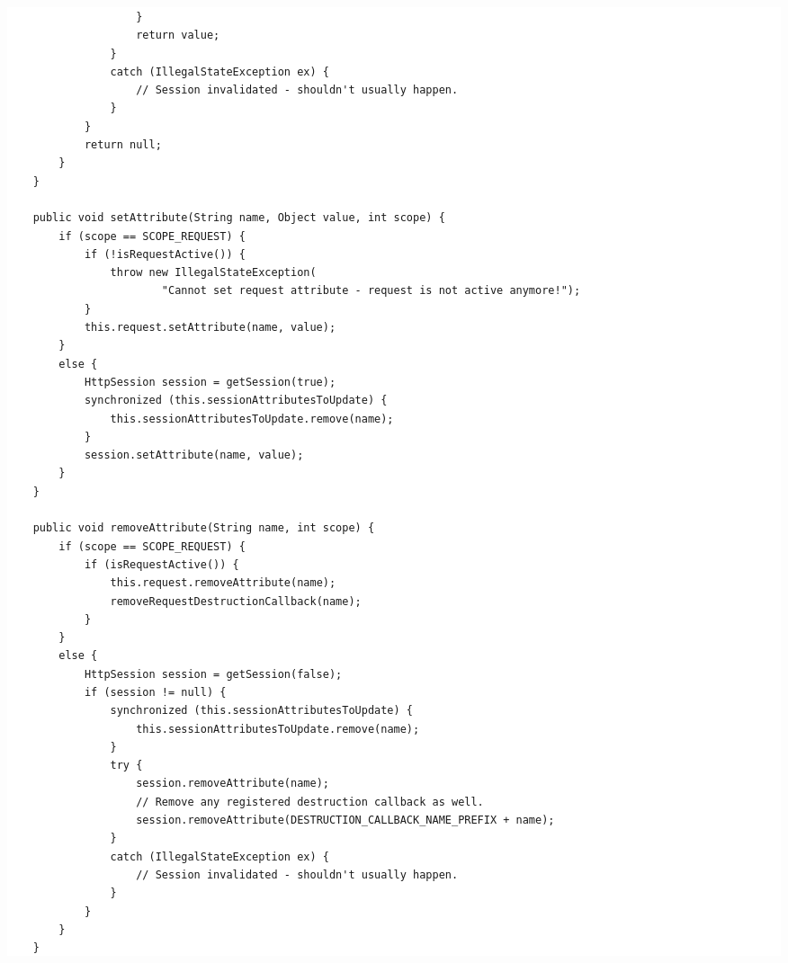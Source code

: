 						}
						return value;
					}
					catch (IllegalStateException ex) {
						// Session invalidated - shouldn't usually happen.
					}
				}
				return null;
			}
		}

		public void setAttribute(String name, Object value, int scope) {
			if (scope == SCOPE_REQUEST) {
				if (!isRequestActive()) {
					throw new IllegalStateException(
							"Cannot set request attribute - request is not active anymore!");
				}
				this.request.setAttribute(name, value);
			}
			else {
				HttpSession session = getSession(true);
				synchronized (this.sessionAttributesToUpdate) {
					this.sessionAttributesToUpdate.remove(name);
				}
				session.setAttribute(name, value);
			}
		}

		public void removeAttribute(String name, int scope) {
			if (scope == SCOPE_REQUEST) {
				if (isRequestActive()) {
					this.request.removeAttribute(name);
					removeRequestDestructionCallback(name);
				}
			}
			else {
				HttpSession session = getSession(false);
				if (session != null) {
					synchronized (this.sessionAttributesToUpdate) {
						this.sessionAttributesToUpdate.remove(name);
					}
					try {
						session.removeAttribute(name);
						// Remove any registered destruction callback as well.
						session.removeAttribute(DESTRUCTION_CALLBACK_NAME_PREFIX + name);
					}
					catch (IllegalStateException ex) {
						// Session invalidated - shouldn't usually happen.
					}
				}
			}
		}
